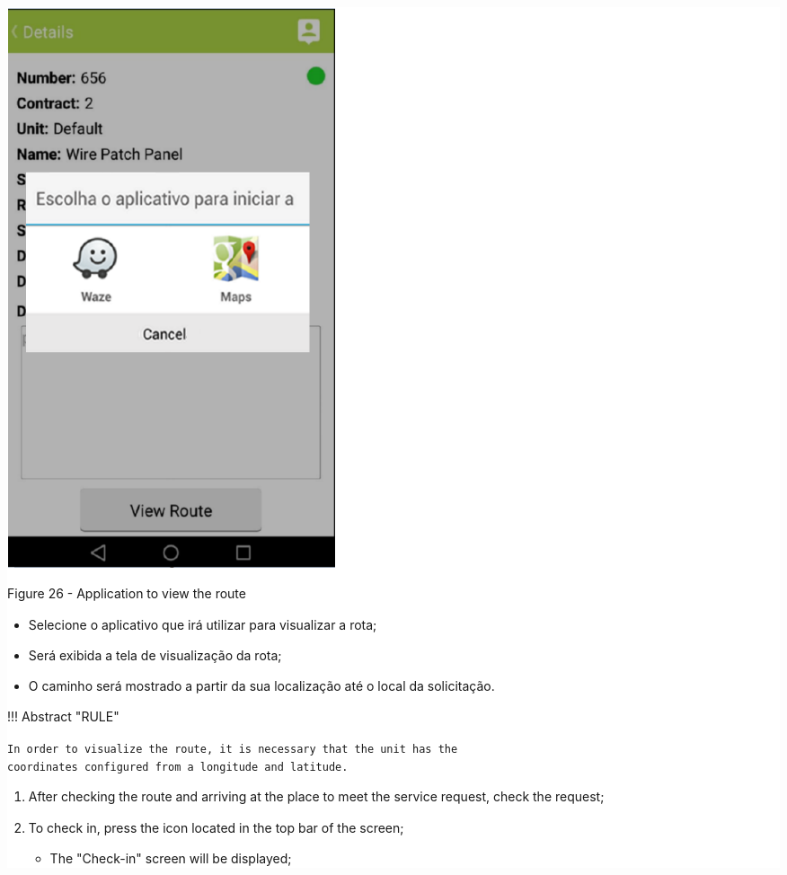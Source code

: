 ![view the route](images/android-app-26.png)

Figure 26 - Application to view the route

   + Selecione o aplicativo que irá utilizar para visualizar a rota;

   + Será exibida a tela de visualização da rota;

   + O caminho será mostrado a partir da sua localização até o local da
    solicitação.

!!! Abstract "RULE"

    In order to visualize the route, it is necessary that the unit has the
    coordinates configured from a longitude and latitude.  

1.  After checking the route and arriving at the place to meet the service
    request, check the request;

2.  To check in, press the icon located in the top bar of the screen;

    + The "Check-in" screen will be displayed;
